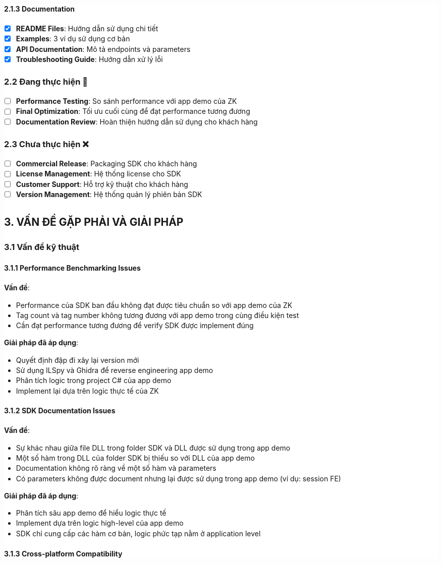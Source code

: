 #### 2.1.3 Documentation

- [x] **README Files**: Hướng dẫn sử dụng chi tiết
- [x] **Examples**: 3 ví dụ sử dụng cơ bản
- [x] **API Documentation**: Mô tả endpoints và parameters
- [x] **Troubleshooting Guide**: Hướng dẫn xử lý lỗi

### 2.2 Đang thực hiện 🔄

- [ ] **Performance Testing**: So sánh performance với app demo của ZK
- [ ] **Final Optimization**: Tối ưu cuối cùng để đạt performance tương đương
- [ ] **Documentation Review**: Hoàn thiện hướng dẫn sử dụng cho khách hàng

### 2.3 Chưa thực hiện ❌

- [ ] **Commercial Release**: Packaging SDK cho khách hàng
- [ ] **License Management**: Hệ thống license cho SDK
- [ ] **Customer Support**: Hỗ trợ kỹ thuật cho khách hàng
- [ ] **Version Management**: Hệ thống quản lý phiên bản SDK

## 3. VẤN ĐỀ GẶP PHẢI VÀ GIẢI PHÁP

### 3.1 Vấn đề kỹ thuật

#### 3.1.1 Performance Benchmarking Issues

**Vấn đề**:

- Performance của SDK ban đầu không đạt được tiêu chuẩn so với app demo của ZK
- Tag count và tag number không tương đương với app demo trong cùng điều kiện test
- Cần đạt performance tương đương để verify SDK được implement đúng

**Giải pháp đã áp dụng**:

- Quyết định đập đi xây lại version mới
- Sử dụng ILSpy và Ghidra để reverse engineering app demo
- Phân tích logic trong project C# của app demo
- Implement lại dựa trên logic thực tế của ZK

#### 3.1.2 SDK Documentation Issues

**Vấn đề**:

- Sự khác nhau giữa file DLL trong folder SDK và DLL được sử dụng trong app demo
- Một số hàm trong DLL của folder SDK bị thiếu so với DLL của app demo
- Documentation không rõ ràng về một số hàm và parameters
- Có parameters không được document nhưng lại được sử dụng trong app demo (ví dụ: session FE)

**Giải pháp đã áp dụng**:

- Phân tích sâu app demo để hiểu logic thực tế
- Implement dựa trên logic high-level của app demo
- SDK chỉ cung cấp các hàm cơ bản, logic phức tạp nằm ở application level

#### 3.1.3 Cross-platform Compatibility
